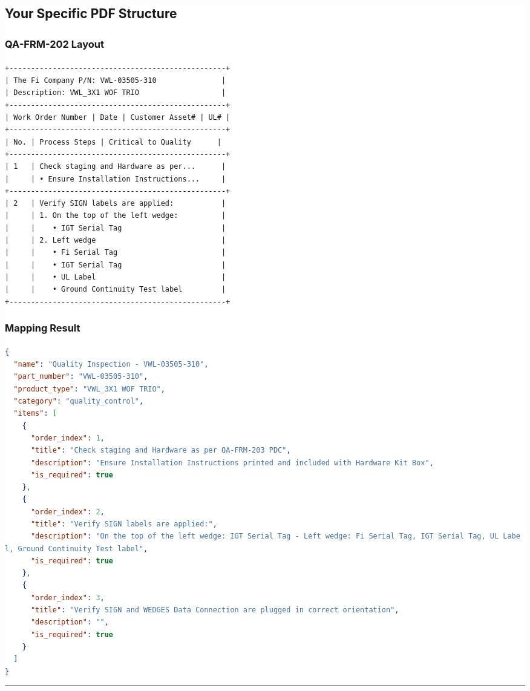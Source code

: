 
## Your Specific PDF Structure

### QA-FRM-202 Layout

```
+--------------------------------------------------+
| The Fi Company P/N: VWL-03505-310               |
| Description: VWL_3X1 WOF TRIO                   |
+--------------------------------------------------+
| Work Order Number | Date | Customer Asset# | UL# |
+--------------------------------------------------+
| No. | Process Steps | Critical to Quality      |
+--------------------------------------------------+
| 1   | Check staging and Hardware as per...      |
|     | • Ensure Installation Instructions...     |
+--------------------------------------------------+
| 2   | Verify SIGN labels are applied:           |
|     | 1. On the top of the left wedge:          |
|     |    • IGT Serial Tag                       |
|     | 2. Left wedge                             |
|     |    • Fi Serial Tag                        |
|     |    • IGT Serial Tag                       |
|     |    • UL Label                             |
|     |    • Ground Continuity Test label         |
+--------------------------------------------------+
```

### Mapping Result

```json
{
  "name": "Quality Inspection - VWL-03505-310",
  "part_number": "VWL-03505-310",
  "product_type": "VWL_3X1 WOF TRIO",
  "category": "quality_control",
  "items": [
    {
      "order_index": 1,
      "title": "Check staging and Hardware as per QA-FRM-203 PDC",
      "description": "Ensure Installation Instructions printed and included with Hardware Kit Box",
      "is_required": true
    },
    {
      "order_index": 2,
      "title": "Verify SIGN labels are applied:",
      "description": "On the top of the left wedge: IGT Serial Tag - Left wedge: Fi Serial Tag, IGT Serial Tag, UL Label, Ground Continuity Test label",
      "is_required": true
    },
    {
      "order_index": 3,
      "title": "Verify SIGN and WEDGES Data Connection are plugged in correct orientation",
      "description": "",
      "is_required": true
    }
  ]
}
```

---